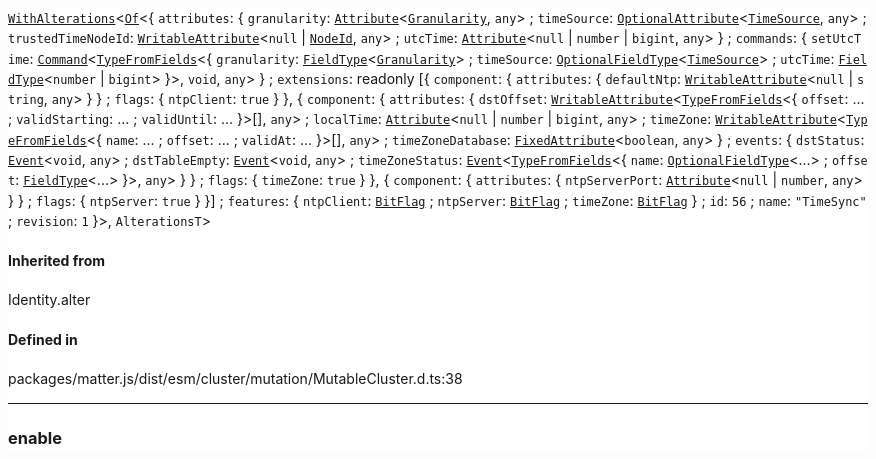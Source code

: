 [`WithAlterations`](../modules/exports_cluster.ElementModifier.md#withalterations)\<[`Of`](exports_cluster.ClusterType.Of.md)\<\{ `attributes`: \{ `granularity`: [`Attribute`](exports_cluster.Attribute.md)\<[`Granularity`](../enums/exports_cluster.TimeSync.Granularity.md), `any`\> ; `timeSource`: [`OptionalAttribute`](exports_cluster.OptionalAttribute.md)\<[`TimeSource`](../enums/exports_cluster.TimeSync.TimeSource.md), `any`\> ; `trustedTimeNodeId`: [`WritableAttribute`](exports_cluster.WritableAttribute.md)\<``null`` \| [`NodeId`](../modules/exports_datatype.md#nodeid), `any`\> ; `utcTime`: [`Attribute`](exports_cluster.Attribute.md)\<``null`` \| `number` \| `bigint`, `any`\>  } ; `commands`: \{ `setUtcTime`: [`Command`](exports_cluster.Command.md)\<[`TypeFromFields`](../modules/exports_tlv.md#typefromfields)\<\{ `granularity`: [`FieldType`](exports_tlv.FieldType.md)\<[`Granularity`](../enums/exports_cluster.TimeSync.Granularity.md)\> ; `timeSource`: [`OptionalFieldType`](exports_tlv.OptionalFieldType.md)\<[`TimeSource`](../enums/exports_cluster.TimeSync.TimeSource.md)\> ; `utcTime`: [`FieldType`](exports_tlv.FieldType.md)\<`number` \| `bigint`\>  }\>, `void`, `any`\>  } ; `extensions`: readonly [\{ `component`: \{ `attributes`: \{ `defaultNtp`: [`WritableAttribute`](exports_cluster.WritableAttribute.md)\<``null`` \| `string`, `any`\>  }  } ; `flags`: \{ `ntpClient`: ``true``  }  }, \{ `component`: \{ `attributes`: \{ `dstOffset`: [`WritableAttribute`](exports_cluster.WritableAttribute.md)\<[`TypeFromFields`](../modules/exports_tlv.md#typefromfields)\<\{ `offset`: ... ; `validStarting`: ... ; `validUntil`: ...  }\>[], `any`\> ; `localTime`: [`Attribute`](exports_cluster.Attribute.md)\<``null`` \| `number` \| `bigint`, `any`\> ; `timeZone`: [`WritableAttribute`](exports_cluster.WritableAttribute.md)\<[`TypeFromFields`](../modules/exports_tlv.md#typefromfields)\<\{ `name`: ... ; `offset`: ... ; `validAt`: ...  }\>[], `any`\> ; `timeZoneDatabase`: [`FixedAttribute`](exports_cluster.FixedAttribute.md)\<`boolean`, `any`\>  } ; `events`: \{ `dstStatus`: [`Event`](exports_cluster.Event.md)\<`void`, `any`\> ; `dstTableEmpty`: [`Event`](exports_cluster.Event.md)\<`void`, `any`\> ; `timeZoneStatus`: [`Event`](exports_cluster.Event.md)\<[`TypeFromFields`](../modules/exports_tlv.md#typefromfields)\<\{ `name`: [`OptionalFieldType`](exports_tlv.OptionalFieldType.md)\<...\> ; `offset`: [`FieldType`](exports_tlv.FieldType.md)\<...\>  }\>, `any`\>  }  } ; `flags`: \{ `timeZone`: ``true``  }  }, \{ `component`: \{ `attributes`: \{ `ntpServerPort`: [`Attribute`](exports_cluster.Attribute.md)\<``null`` \| `number`, `any`\>  }  } ; `flags`: \{ `ntpServer`: ``true``  }  }] ; `features`: \{ `ntpClient`: [`BitFlag`](../modules/exports_schema.md#bitflag) ; `ntpServer`: [`BitFlag`](../modules/exports_schema.md#bitflag) ; `timeZone`: [`BitFlag`](../modules/exports_schema.md#bitflag)  } ; `id`: ``56`` ; `name`: ``"TimeSync"`` ; `revision`: ``1``  }\>, `AlterationsT`\>

#### Inherited from

Identity.alter

#### Defined in

packages/matter.js/dist/esm/cluster/mutation/MutableCluster.d.ts:38

___

### enable
